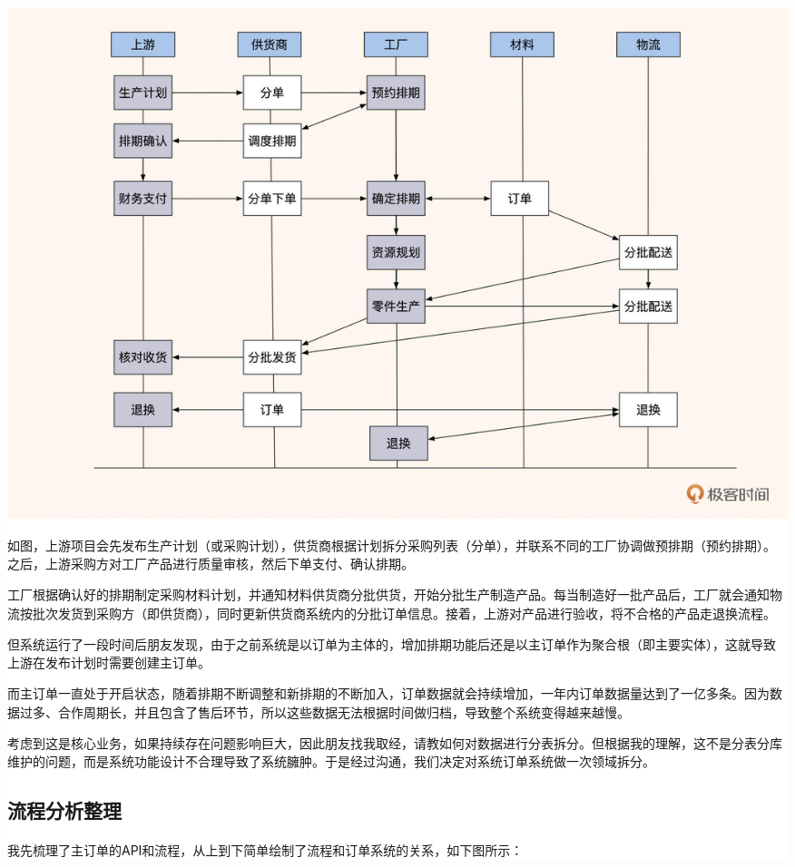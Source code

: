 <p><img alt="图片" src="assets/64735d50c8204654915d6a00b9297c39.jpg"/></p>
<p>如图，上游项目会先发布生产计划（或采购计划），供货商根据计划拆分采购列表（分单），并联系不同的工厂协调做预排期（预约排期）。之后，上游采购方对工厂产品进行质量审核，然后下单支付、确认排期。</p>
<p>工厂根据确认好的排期制定采购材料计划，并通知材料供货商分批供货，开始分批生产制造产品。每当制造好一批产品后，工厂就会通知物流按批次发货到采购方（即供货商），同时更新供货商系统内的分批订单信息。接着，上游对产品进行验收，将不合格的产品走退换流程。</p>
<p>但系统运行了一段时间后朋友发现，由于之前系统是以订单为主体的，增加排期功能后还是以主订单作为聚合根（即主要实体），这就导致上游在发布计划时需要创建主订单。</p>
<p>而主订单一直处于开启状态，随着排期不断调整和新排期的不断加入，订单数据就会持续增加，一年内订单数据量达到了一亿多条。因为数据过多、合作周期长，并且包含了售后环节，所以这些数据无法根据时间做归档，导致整个系统变得越来越慢。</p>
<p>考虑到这是核心业务，如果持续存在问题影响巨大，因此朋友找我取经，请教如何对数据进行分表拆分。但根据我的理解，这不是分表分库维护的问题，而是系统功能设计不合理导致了系统臃肿。于是经过沟通，我们决定对系统订单系统做一次领域拆分。</p>
<h2 id="流程分析整理">流程分析整理</h2>
<p>我先梳理了主订单的API和流程，从上到下简单绘制了流程和订单系统的关系，如下图所示：</p>